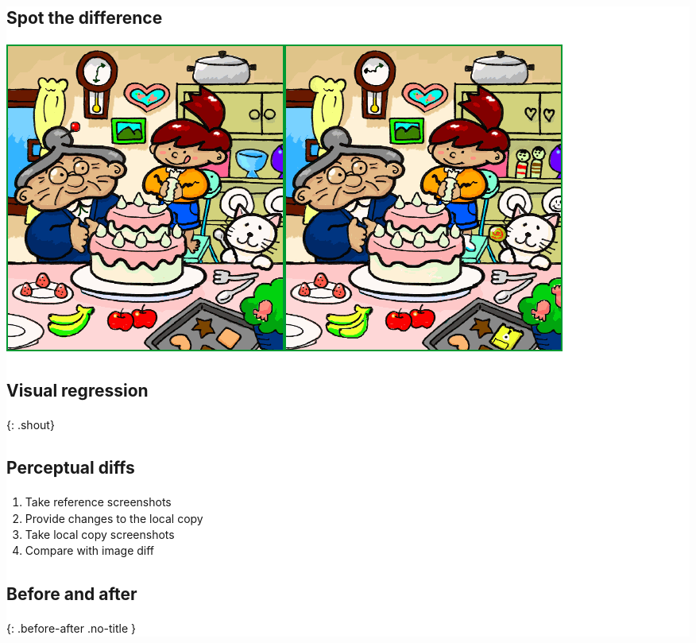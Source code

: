 <style>
.prod-dev h3 {
    display: inline-block;
}
</style>

## Spot the difference

![](pictures/spot-difference.png)

## Visual regression
{: .shout}

## Perceptual diffs

1. Take reference screenshots
1. Provide changes to the local copy
1. Take local copy screenshots
1. Compare with image diff

## Before and after
{: .before-after .no-title }
